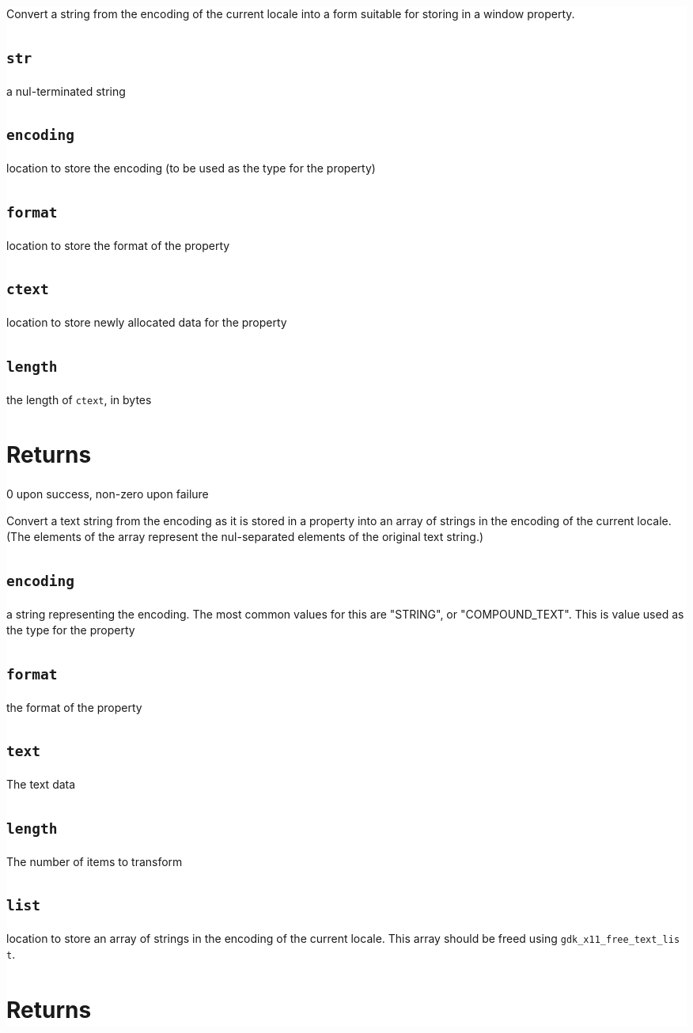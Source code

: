 Convert a string from the encoding of the current
locale into a form suitable for storing in a window property.
## `str`
a nul-terminated string
## `encoding`
location to store the encoding
 (to be used as the type for the property)
## `format`
location to store the format of the property
## `ctext`
location to store newly
 allocated data for the property
## `length`
the length of `ctext`, in bytes

# Returns

0 upon success, non-zero upon failure

Convert a text string from the encoding as it is stored
in a property into an array of strings in the encoding of
the current locale. (The elements of the array represent the
nul-separated elements of the original text string.)
## `encoding`
a string representing the encoding. The most
 common values for this are "STRING", or "COMPOUND_TEXT".
 This is value used as the type for the property
## `format`
the format of the property
## `text`
The text data
## `length`
The number of items to transform
## `list`
location to store an array of strings in
 the encoding of the current locale. This array should be
 freed using `gdk_x11_free_text_list`.

# Returns

